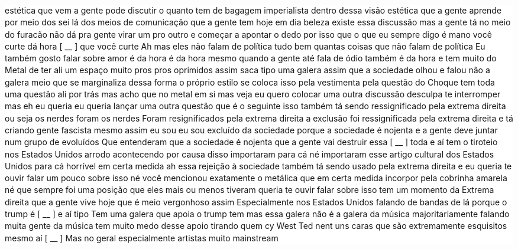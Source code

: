 estética que vem a gente pode discutir o
quanto tem de bagagem imperialista
dentro dessa visão estética que a gente
aprende por meio dos sei lá dos meios de
comunicação que a gente tem hoje em dia
beleza existe essa discussão mas a gente
tá no meio do furacão não dá pra gente
virar um pro outro e começar a apontar o
dedo por isso que o que eu sempre digo é
mano você curte dá hora [ __ ] que você
curte Ah mas eles não falam de política
tudo bem quantas coisas que não falam de
política Eu também gosto falar sobre
amor é da hora é da hora mesmo quando a
gente até fala de ódio também é da hora
e tem muito do Metal de ter ali um
espaço muito pros pros oprimidos assim
saca tipo uma galera assim que a
sociedade olhou e falou não a galera
meio que se marginaliza dessa forma o
próprio estilo se coloca isso pela
vestimenta pela questão do Choque tem
toda uma questão ali por trás mas acho
que no metal em si mas veja eu quero
colocar uma outra discussão desculpa te
interromper mas eh eu queria eu queria
lançar uma outra questão que é o
seguinte isso também tá sendo
ressignificado pela extrema direita ou
seja os nerdes foram os nerdes Foram
resignificados pela extrema direita a
exclusão foi ressignificada pela extrema
direita e tá criando gente fascista
mesmo assim eu sou eu sou excluído da
sociedade porque a sociedade é nojenta e
a gente deve juntar num grupo de
evoluídos Que entenderam que a sociedade
é nojenta que a gente vai destruir essa
[ __ ] toda e aí tem o tiroteio nos
Estados Unidos arrodo acontecendo por
causa disso importaram para cá né
importaram esse artigo cultural dos
Estados Unidos para cá horrível em certa
medida
ah essa rejeição à sociedade também tá
sendo usado pela extrema direita e eu
queria te ouvir falar um pouco sobre
isso né você mencionou exatamente o
metálica que em certa medida incorpor
pela cobrinha amarela né que sempre foi
uma posição que eles mais ou menos
tiveram queria te ouvir falar sobre isso
tem um momento da Extrema direita que a
gente vive hoje que é meio vergonhoso
assim Especialmente nos Estados Unidos
falando de bandas de lá porque o trump é
[ __ ] e aí tipo Tem uma galera que apoia
o trump tem mas essa galera não é a
galera da música majoritariamente
falando muita gente da música tem muito
medo desse apoio tirando quem cy West
Ted nent uns caras que são extremamente
esquisitos mesmo aí [ __ ] Mas no geral
especialmente artistas muito mainstream